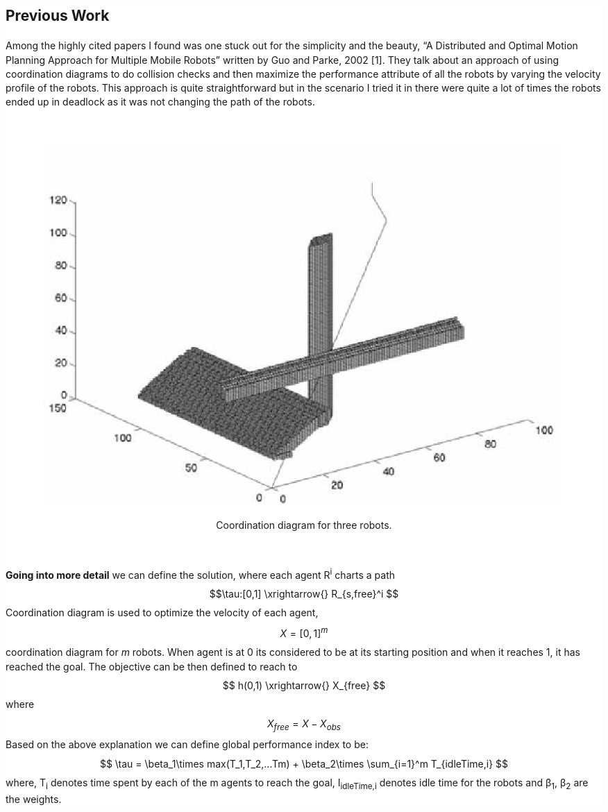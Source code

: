 ## Previous Work
Among the highly cited papers I found was one stuck out for the simplicity and the beauty, “A Distributed and Optimal Motion Planning Approach for Multiple Mobile Robots” written by Guo and Parke, 2002 [1]. They talk about an approach of using coordination diagrams to do collision checks and then maximize the performance attribute of all the robots by varying the velocity profile of the robots. This approach is quite straightforward but in the scenario I tried it in there were quite a lot of times the robots ended up in deadlock as it was not changing the path of the robots.

<br>
    <div style="text-align: center;">
        <figure>
            <img src="/blog/multi-robo/Multirobot - Parker(1).png" style="width: 100%"></img>
            <figcaption>Coordination diagram for three robots. </figcaption>
        </figure>
    </div>
<br>

<b>Going into more detail</b> we can define the solution, where each agent R<sup>i</sup>
charts a path
$$\tau:[0,1] \xrightarrow{} R_{s,free}^i $$
Coordination diagram is used to optimize the velocity of each agent,
$$ X = [0,1]^m $$
coordination diagram for <i>m</i> robots. When agent is at 0 its considered to be at its starting position and when it reaches 1, it has reached the goal. The objective can be then defined to reach to
$$ h(0,1) \xrightarrow{} X_{free} $$
where $$ X_{free}= X - X_{obs} $$
Based on the above explanation we can define global performance index to be:
$$
\tau = \beta_1\times max(T_1,T_2,...Tm) + \beta_2\times \sum_{i=1}^m T_{idleTime,i} $$
where, T<sub>i</sub> denotes time spent by each of the m agents to reach the goal, I<sub>idleTime,i</sub> denotes idle time for the robots and 	&beta;<sub>1</sub>, &beta;<sub>2</sub> are the weights.
<br>
